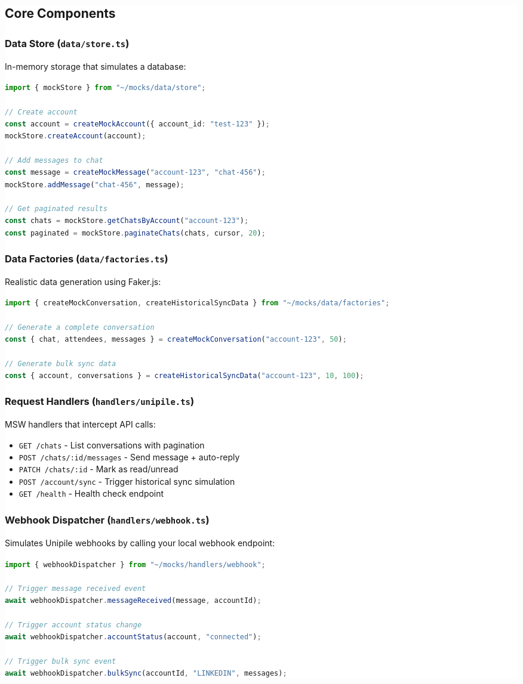 ## Core Components

### Data Store (`data/store.ts`)

In-memory storage that simulates a database:

```typescript
import { mockStore } from "~/mocks/data/store";

// Create account
const account = createMockAccount({ account_id: "test-123" });
mockStore.createAccount(account);

// Add messages to chat
const message = createMockMessage("account-123", "chat-456");
mockStore.addMessage("chat-456", message);

// Get paginated results
const chats = mockStore.getChatsByAccount("account-123");
const paginated = mockStore.paginateChats(chats, cursor, 20);
```

### Data Factories (`data/factories.ts`)

Realistic data generation using Faker.js:

```typescript
import { createMockConversation, createHistoricalSyncData } from "~/mocks/data/factories";

// Generate a complete conversation
const { chat, attendees, messages } = createMockConversation("account-123", 50);

// Generate bulk sync data
const { account, conversations } = createHistoricalSyncData("account-123", 10, 100);
```

### Request Handlers (`handlers/unipile.ts`)

MSW handlers that intercept API calls:

- `GET /chats` - List conversations with pagination
- `POST /chats/:id/messages` - Send message + auto-reply
- `PATCH /chats/:id` - Mark as read/unread
- `POST /account/sync` - Trigger historical sync simulation
- `GET /health` - Health check endpoint

### Webhook Dispatcher (`handlers/webhook.ts`)

Simulates Unipile webhooks by calling your local webhook endpoint:

```typescript
import { webhookDispatcher } from "~/mocks/handlers/webhook";

// Trigger message received event
await webhookDispatcher.messageReceived(message, accountId);

// Trigger account status change
await webhookDispatcher.accountStatus(account, "connected");

// Trigger bulk sync event
await webhookDispatcher.bulkSync(accountId, "LINKEDIN", messages);
```
